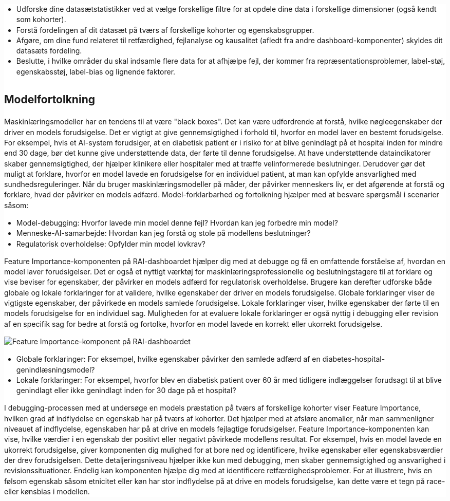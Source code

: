 * Udforske dine datasætstatistikker ved at vælge forskellige filtre for at opdele dine data i forskellige dimensioner (også kendt som kohorter).
* Forstå fordelingen af dit datasæt på tværs af forskellige kohorter og egenskabsgrupper.
* Afgøre, om dine fund relateret til retfærdighed, fejlanalyse og kausalitet (afledt fra andre dashboard-komponenter) skyldes dit datasæts fordeling.
* Beslutte, i hvilke områder du skal indsamle flere data for at afhjælpe fejl, der kommer fra repræsentationsproblemer, label-støj, egenskabsstøj, label-bias og lignende faktorer.

## Modelfortolkning

Maskinlæringsmodeller har en tendens til at være "black boxes". Det kan være udfordrende at forstå, hvilke nøgleegenskaber der driver en models forudsigelse. Det er vigtigt at give gennemsigtighed i forhold til, hvorfor en model laver en bestemt forudsigelse. For eksempel, hvis et AI-system forudsiger, at en diabetisk patient er i risiko for at blive genindlagt på et hospital inden for mindre end 30 dage, bør det kunne give understøttende data, der førte til denne forudsigelse. At have understøttende dataindikatorer skaber gennemsigtighed, der hjælper klinikere eller hospitaler med at træffe velinformerede beslutninger. Derudover gør det muligt at forklare, hvorfor en model lavede en forudsigelse for en individuel patient, at man kan opfylde ansvarlighed med sundhedsreguleringer. Når du bruger maskinlæringsmodeller på måder, der påvirker menneskers liv, er det afgørende at forstå og forklare, hvad der påvirker en models adfærd. Model-forklarbarhed og fortolkning hjælper med at besvare spørgsmål i scenarier såsom:

* Model-debugging: Hvorfor lavede min model denne fejl? Hvordan kan jeg forbedre min model?
* Menneske-AI-samarbejde: Hvordan kan jeg forstå og stole på modellens beslutninger?
* Regulatorisk overholdelse: Opfylder min model lovkrav?

Feature Importance-komponenten på RAI-dashboardet hjælper dig med at debugge og få en omfattende forståelse af, hvordan en model laver forudsigelser. Det er også et nyttigt værktøj for maskinlæringsprofessionelle og beslutningstagere til at forklare og vise beviser for egenskaber, der påvirker en models adfærd for regulatorisk overholdelse. Brugere kan derefter udforske både globale og lokale forklaringer for at validere, hvilke egenskaber der driver en models forudsigelse. Globale forklaringer viser de vigtigste egenskaber, der påvirkede en models samlede forudsigelse. Lokale forklaringer viser, hvilke egenskaber der førte til en models forudsigelse for en individuel sag. Muligheden for at evaluere lokale forklaringer er også nyttig i debugging eller revision af en specifik sag for bedre at forstå og fortolke, hvorfor en model lavede en korrekt eller ukorrekt forudsigelse.

![Feature Importance-komponent på RAI-dashboardet](../../../../9-Real-World/2-Debugging-ML-Models/images/9-feature-importance.png)

* Globale forklaringer: For eksempel, hvilke egenskaber påvirker den samlede adfærd af en diabetes-hospital-genindlæsningsmodel?
* Lokale forklaringer: For eksempel, hvorfor blev en diabetisk patient over 60 år med tidligere indlæggelser forudsagt til at blive genindlagt eller ikke genindlagt inden for 30 dage på et hospital?

I debugging-processen med at undersøge en models præstation på tværs af forskellige kohorter viser Feature Importance, hvilken grad af indflydelse en egenskab har på tværs af kohorter. Det hjælper med at afsløre anomalier, når man sammenligner niveauet af indflydelse, egenskaben har på at drive en models fejlagtige forudsigelser. Feature Importance-komponenten kan vise, hvilke værdier i en egenskab der positivt eller negativt påvirkede modellens resultat. For eksempel, hvis en model lavede en ukorrekt forudsigelse, giver komponenten dig mulighed for at bore ned og identificere, hvilke egenskaber eller egenskabsværdier der drev forudsigelsen. Dette detaljeringsniveau hjælper ikke kun med debugging, men skaber gennemsigtighed og ansvarlighed i revisionssituationer. Endelig kan komponenten hjælpe dig med at identificere retfærdighedsproblemer. For at illustrere, hvis en følsom egenskab såsom etnicitet eller køn har stor indflydelse på at drive en models forudsigelse, kan dette være et tegn på race- eller kønsbias i modellen.
